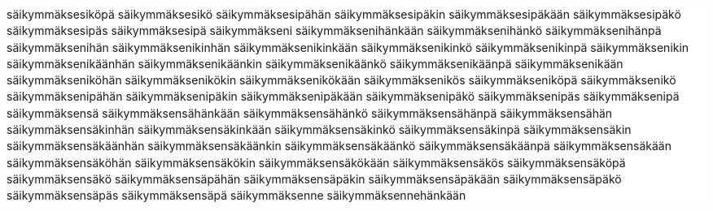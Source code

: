 säikymmäksesiköpä
säikymmäksesikö
säikymmäksesipähän
säikymmäksesipäkin
säikymmäksesipäkään
säikymmäksesipäkö
säikymmäksesipäs
säikymmäksesipä
säikymmäkseni
säikymmäksenihänkään
säikymmäksenihänkö
säikymmäksenihänpä
säikymmäksenihän
säikymmäksenikinhän
säikymmäksenikinkään
säikymmäksenikinkö
säikymmäksenikinpä
säikymmäksenikin
säikymmäksenikäänhän
säikymmäksenikäänkin
säikymmäksenikäänkö
säikymmäksenikäänpä
säikymmäksenikään
säikymmäkseniköhän
säikymmäksenikökin
säikymmäksenikökään
säikymmäksenikös
säikymmäkseniköpä
säikymmäksenikö
säikymmäksenipähän
säikymmäksenipäkin
säikymmäksenipäkään
säikymmäksenipäkö
säikymmäksenipäs
säikymmäksenipä
säikymmäksensä
säikymmäksensähänkään
säikymmäksensähänkö
säikymmäksensähänpä
säikymmäksensähän
säikymmäksensäkinhän
säikymmäksensäkinkään
säikymmäksensäkinkö
säikymmäksensäkinpä
säikymmäksensäkin
säikymmäksensäkäänhän
säikymmäksensäkäänkin
säikymmäksensäkäänkö
säikymmäksensäkäänpä
säikymmäksensäkään
säikymmäksensäköhän
säikymmäksensäkökin
säikymmäksensäkökään
säikymmäksensäkös
säikymmäksensäköpä
säikymmäksensäkö
säikymmäksensäpähän
säikymmäksensäpäkin
säikymmäksensäpäkään
säikymmäksensäpäkö
säikymmäksensäpäs
säikymmäksensäpä
säikymmäksenne
säikymmäksennehänkään